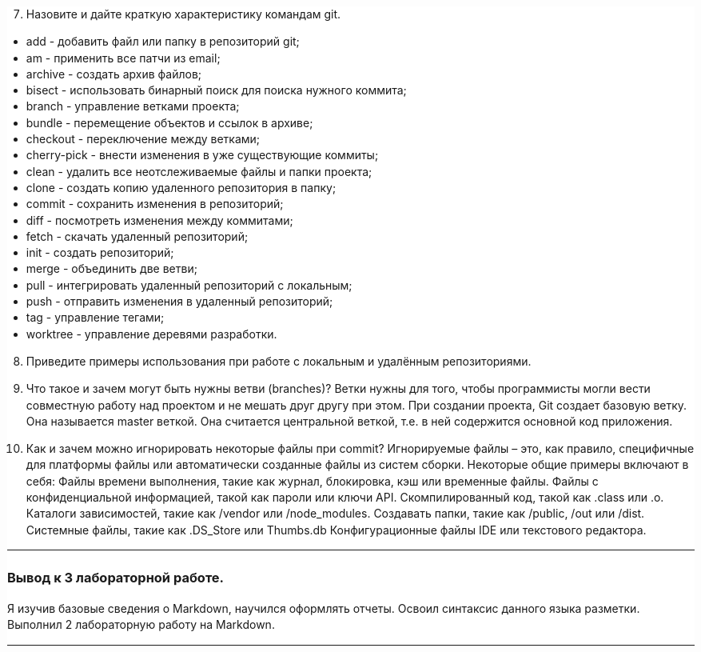 7. Назовите и дайте краткую характеристику командам git.
*	add - добавить файл или папку в репозиторий git;
*	am - применить все патчи из email;
*	archive - создать архив файлов;
*	bisect - использовать бинарный поиск для поиска нужного коммита;
*	branch - управление ветками проекта;
*	bundle - перемещение объектов и ссылок в архиве;
*	checkout - переключение между ветками;
*	cherry-pick - внести изменения в уже существующие коммиты;
*	clean - удалить все неотслеживаемые файлы и папки проекта;
*	clone - создать копию удаленного репозитория в папку;
*	commit - сохранить изменения в репозиторий;
*	diff - посмотреть изменения между коммитами;
*	fetch - скачать удаленный репозиторий;
*	init - создать репозиторий;
*	merge - объединить две ветви;
*	pull - интегрировать удаленный репозиторий с локальным;
*	push - отправить изменения в удаленный репозиторий;
*	tag - управление тегами;
*	worktree - управление деревями разработки.


8. Приведите примеры использования при работе с локальным и удалённым репозиториями.


9. Что такое и зачем могут быть нужны ветви (branches)?
Ветки нужны для того, чтобы программисты могли вести совместную работу над проектом и не мешать друг другу при этом. При создании проекта, Git создает базовую ветку. Она называется master веткой. Она считается центральной веткой, т.е. в ней содержится основной код приложения.

10. Как и зачем можно игнорировать некоторые файлы при commit?
Игнорируемые файлы – это, как правило, специфичные для платформы файлы или автоматически созданные файлы из систем сборки. Некоторые общие примеры включают в себя:
Файлы времени выполнения, такие как журнал, блокировка, кэш или временные файлы.
Файлы с конфиденциальной информацией, такой как пароли или ключи API.
Скомпилированный код, такой как .class или .o.
Каталоги зависимостей, такие как /vendor или /node_modules.
Создавать папки, такие как /public, /out или /dist.
Системные файлы, такие как .DS_Store или Thumbs.db
Конфигурационные файлы IDE или текстового редактора.

------

### Вывод к 3 лабораторной работе.
Я изучив базовые сведения о Markdown, научился оформлять отчеты. Освоил синтаксис данного языка разметки. Выполнил 2 лабораторную работу на Markdown.

------